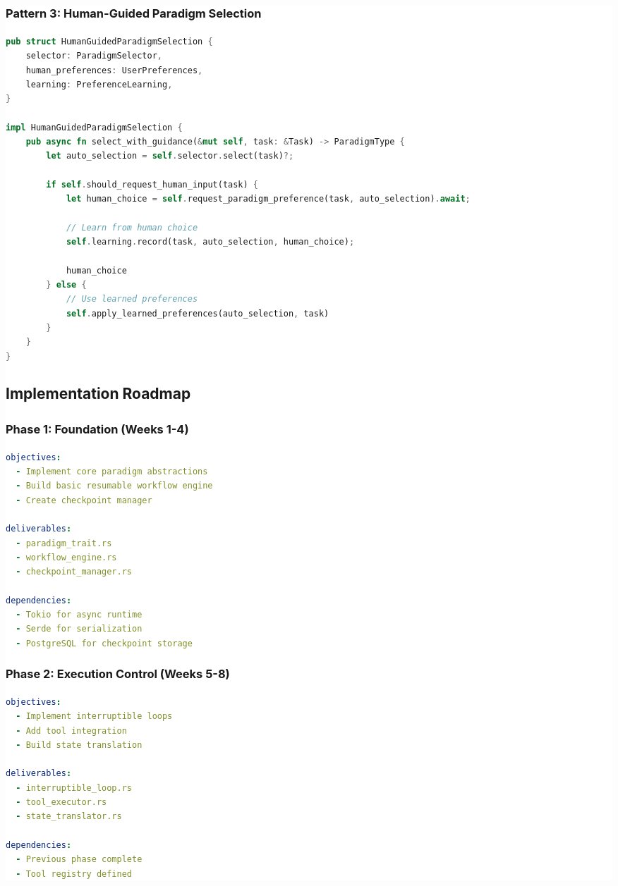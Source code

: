 ### Pattern 3: Human-Guided Paradigm Selection

```rust
pub struct HumanGuidedParadigmSelection {
    selector: ParadigmSelector,
    human_preferences: UserPreferences,
    learning: PreferenceLearning,
}

impl HumanGuidedParadigmSelection {
    pub async fn select_with_guidance(&mut self, task: &Task) -> ParadigmType {
        let auto_selection = self.selector.select(task)?;
        
        if self.should_request_human_input(task) {
            let human_choice = self.request_paradigm_preference(task, auto_selection).await;
            
            // Learn from human choice
            self.learning.record(task, auto_selection, human_choice);
            
            human_choice
        } else {
            // Use learned preferences
            self.apply_learned_preferences(auto_selection, task)
        }
    }
}
```

## Implementation Roadmap

### Phase 1: Foundation (Weeks 1-4)
```yaml
objectives:
  - Implement core paradigm abstractions
  - Build basic resumable workflow engine
  - Create checkpoint manager

deliverables:
  - paradigm_trait.rs
  - workflow_engine.rs
  - checkpoint_manager.rs

dependencies:
  - Tokio for async runtime
  - Serde for serialization
  - PostgreSQL for checkpoint storage
```

### Phase 2: Execution Control (Weeks 5-8)
```yaml
objectives:
  - Implement interruptible loops
  - Add tool integration
  - Build state translation

deliverables:
  - interruptible_loop.rs
  - tool_executor.rs
  - state_translator.rs

dependencies:
  - Previous phase complete
  - Tool registry defined
```